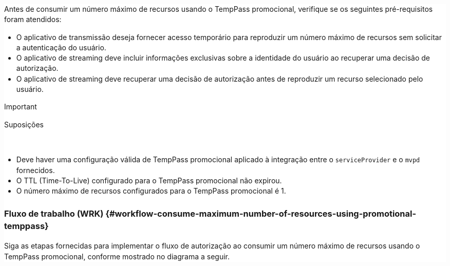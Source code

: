 Antes de consumir um número máximo de recursos usando o TempPass promocional, verifique se os seguintes pré-requisitos foram atendidos:

* O aplicativo de transmissão deseja fornecer acesso temporário para reproduzir um número máximo de recursos sem solicitar a autenticação do usuário.
* O aplicativo de streaming deve incluir informações exclusivas sobre a identidade do usuário ao recuperar uma decisão de autorização.
* O aplicativo de streaming deve recuperar uma decisão de autorização antes de reproduzir um recurso selecionado pelo usuário.

>[!IMPORTANT]
>
> Suposições
>
> <br/>
> 
> * Deve haver uma configuração válida de TempPass promocional aplicado à integração entre o `serviceProvider` e o `mvpd` fornecidos.
> * O TTL (Time-To-Live) configurado para o TempPass promocional não expirou.
> * O número máximo de recursos configurados para o TempPass promocional é 1.

### Fluxo de trabalho (WRK) {#workflow-consume-maximum-number-of-resources-using-promotional-temppass}

Siga as etapas fornecidas para implementar o fluxo de autorização ao consumir um número máximo de recursos usando o TempPass promocional, conforme mostrado no diagrama a seguir.
